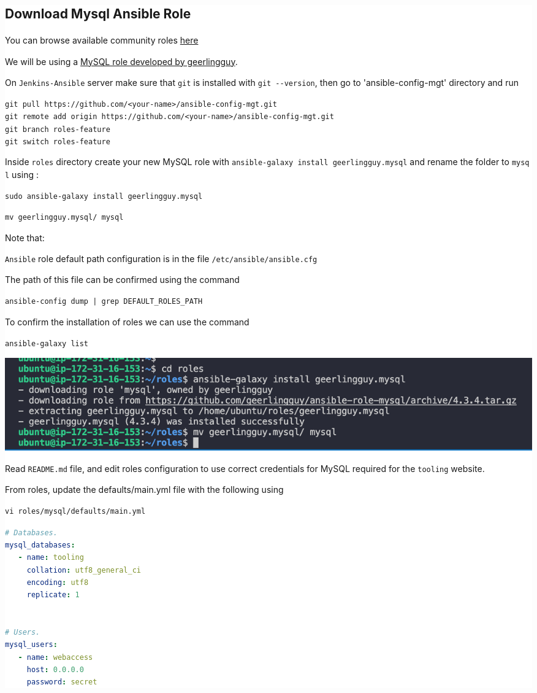 ## Download Mysql Ansible Role

You can browse available community roles [here](https://galaxy.ansible.com/home)

We will be using a [MySQL role developed by geerlingguy](https://galaxy.ansible.com/geerlingguy/mysql).



On `Jenkins-Ansible` server make sure that `git` is installed with `git --version`, then go to 'ansible-config-mgt' directory and run


```git init
git pull https://github.com/<your-name>/ansible-config-mgt.git
git remote add origin https://github.com/<your-name>/ansible-config-mgt.git
git branch roles-feature
git switch roles-feature
```

Inside `roles` directory create your new MySQL role with `ansible-galaxy install geerlingguy.mysql` and rename the folder to `mysql` using :

`sudo ansible-galaxy install geerlingguy.mysql`

`mv geerlingguy.mysql/ mysql`

Note that:

 `Ansible` role default path configuration is in the file `/etc/ansible/ansible.cfg`

The path of this file can be confirmed using the command

`ansible-config dump | grep DEFAULT_ROLES_PATH`

To confirm the installation of roles we can use the command

`ansible-galaxy list`



![Alt text](<images/geerlin msql+ rename.png>)


Read `README.md` file, and edit roles configuration to use correct credentials for MySQL required for the `tooling` website.


From roles, update the defaults/main.yml file with the following using 

`vi roles/mysql/defaults/main.yml`

```yaml
# Databases.
mysql_databases:
   - name: tooling
     collation: utf8_general_ci
     encoding: utf8
     replicate: 1


# Users.
mysql_users: 
   - name: webaccess
     host: 0.0.0.0
     password: secret
```